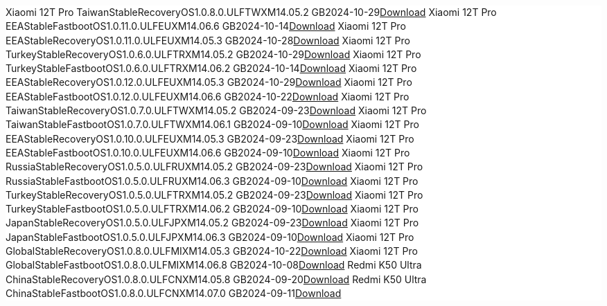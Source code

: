 <tr><td>Xiaomi 12T Pro Taiwan</td><td>Stable</td><td>Recovery</td><td>OS1.0.8.0.ULFTWXM</td><td>14.0</td><td>5.2 GB</td><td>2024-10-29</td><td><a href="/hyperos/diting/stable/OS1.0.8.0.ULFTWXM/">Download</a></td></tr>
<tr><td>Xiaomi 12T Pro EEA</td><td>Stable</td><td>Fastboot</td><td>OS1.0.11.0.ULFEUXM</td><td>14.0</td><td>6.6 GB</td><td>2024-10-14</td><td><a href="/hyperos/diting/stable/OS1.0.11.0.ULFEUXM/">Download</a></td></tr>
<tr><td>Xiaomi 12T Pro EEA</td><td>Stable</td><td>Recovery</td><td>OS1.0.11.0.ULFEUXM</td><td>14.0</td><td>5.3 GB</td><td>2024-10-28</td><td><a href="/hyperos/diting/stable/OS1.0.11.0.ULFEUXM/">Download</a></td></tr>
<tr><td>Xiaomi 12T Pro Turkey</td><td>Stable</td><td>Recovery</td><td>OS1.0.6.0.ULFTRXM</td><td>14.0</td><td>5.2 GB</td><td>2024-10-29</td><td><a href="/hyperos/diting/stable/OS1.0.6.0.ULFTRXM/">Download</a></td></tr>
<tr><td>Xiaomi 12T Pro Turkey</td><td>Stable</td><td>Fastboot</td><td>OS1.0.6.0.ULFTRXM</td><td>14.0</td><td>6.2 GB</td><td>2024-10-14</td><td><a href="/hyperos/diting/stable/OS1.0.6.0.ULFTRXM/">Download</a></td></tr>
<tr><td>Xiaomi 12T Pro EEA</td><td>Stable</td><td>Recovery</td><td>OS1.0.12.0.ULFEUXM</td><td>14.0</td><td>5.3 GB</td><td>2024-10-29</td><td><a href="/hyperos/diting/stable/OS1.0.12.0.ULFEUXM/">Download</a></td></tr>
<tr><td>Xiaomi 12T Pro EEA</td><td>Stable</td><td>Fastboot</td><td>OS1.0.12.0.ULFEUXM</td><td>14.0</td><td>6.6 GB</td><td>2024-10-22</td><td><a href="/hyperos/diting/stable/OS1.0.12.0.ULFEUXM/">Download</a></td></tr>
<tr><td>Xiaomi 12T Pro Taiwan</td><td>Stable</td><td>Recovery</td><td>OS1.0.7.0.ULFTWXM</td><td>14.0</td><td>5.2 GB</td><td>2024-09-23</td><td><a href="/hyperos/diting/stable/OS1.0.7.0.ULFTWXM/">Download</a></td></tr>
<tr><td>Xiaomi 12T Pro Taiwan</td><td>Stable</td><td>Fastboot</td><td>OS1.0.7.0.ULFTWXM</td><td>14.0</td><td>6.1 GB</td><td>2024-09-10</td><td><a href="/hyperos/diting/stable/OS1.0.7.0.ULFTWXM/">Download</a></td></tr>
<tr><td>Xiaomi 12T Pro EEA</td><td>Stable</td><td>Recovery</td><td>OS1.0.10.0.ULFEUXM</td><td>14.0</td><td>5.3 GB</td><td>2024-09-23</td><td><a href="/hyperos/diting/stable/OS1.0.10.0.ULFEUXM/">Download</a></td></tr>
<tr><td>Xiaomi 12T Pro EEA</td><td>Stable</td><td>Fastboot</td><td>OS1.0.10.0.ULFEUXM</td><td>14.0</td><td>6.6 GB</td><td>2024-09-10</td><td><a href="/hyperos/diting/stable/OS1.0.10.0.ULFEUXM/">Download</a></td></tr>
<tr><td>Xiaomi 12T Pro Russia</td><td>Stable</td><td>Recovery</td><td>OS1.0.5.0.ULFRUXM</td><td>14.0</td><td>5.2 GB</td><td>2024-09-23</td><td><a href="/hyperos/diting/stable/OS1.0.5.0.ULFRUXM/">Download</a></td></tr>
<tr><td>Xiaomi 12T Pro Russia</td><td>Stable</td><td>Fastboot</td><td>OS1.0.5.0.ULFRUXM</td><td>14.0</td><td>6.3 GB</td><td>2024-09-10</td><td><a href="/hyperos/diting/stable/OS1.0.5.0.ULFRUXM/">Download</a></td></tr>
<tr><td>Xiaomi 12T Pro Turkey</td><td>Stable</td><td>Recovery</td><td>OS1.0.5.0.ULFTRXM</td><td>14.0</td><td>5.2 GB</td><td>2024-09-23</td><td><a href="/hyperos/diting/stable/OS1.0.5.0.ULFTRXM/">Download</a></td></tr>
<tr><td>Xiaomi 12T Pro Turkey</td><td>Stable</td><td>Fastboot</td><td>OS1.0.5.0.ULFTRXM</td><td>14.0</td><td>6.2 GB</td><td>2024-09-10</td><td><a href="/hyperos/diting/stable/OS1.0.5.0.ULFTRXM/">Download</a></td></tr>
<tr><td>Xiaomi 12T Pro Japan</td><td>Stable</td><td>Recovery</td><td>OS1.0.5.0.ULFJPXM</td><td>14.0</td><td>5.2 GB</td><td>2024-09-23</td><td><a href="/hyperos/diting/stable/OS1.0.5.0.ULFJPXM/">Download</a></td></tr>
<tr><td>Xiaomi 12T Pro Japan</td><td>Stable</td><td>Fastboot</td><td>OS1.0.5.0.ULFJPXM</td><td>14.0</td><td>6.3 GB</td><td>2024-09-10</td><td><a href="/hyperos/diting/stable/OS1.0.5.0.ULFJPXM/">Download</a></td></tr>
<tr><td>Xiaomi 12T Pro Global</td><td>Stable</td><td>Recovery</td><td>OS1.0.8.0.ULFMIXM</td><td>14.0</td><td>5.3 GB</td><td>2024-10-22</td><td><a href="/hyperos/diting/stable/OS1.0.8.0.ULFMIXM/">Download</a></td></tr>
<tr><td>Xiaomi 12T Pro Global</td><td>Stable</td><td>Fastboot</td><td>OS1.0.8.0.ULFMIXM</td><td>14.0</td><td>6.8 GB</td><td>2024-10-08</td><td><a href="/hyperos/diting/stable/OS1.0.8.0.ULFMIXM/">Download</a></td></tr>
<tr><td>Redmi K50 Ultra China</td><td>Stable</td><td>Recovery</td><td>OS1.0.8.0.ULFCNXM</td><td>14.0</td><td>5.8 GB</td><td>2024-09-20</td><td><a href="/hyperos/diting/stable/OS1.0.8.0.ULFCNXM/">Download</a></td></tr>
<tr><td>Redmi K50 Ultra China</td><td>Stable</td><td>Fastboot</td><td>OS1.0.8.0.ULFCNXM</td><td>14.0</td><td>7.0 GB</td><td>2024-09-11</td><td><a href="/hyperos/diting/stable/OS1.0.8.0.ULFCNXM/">Download</a></td></tr>